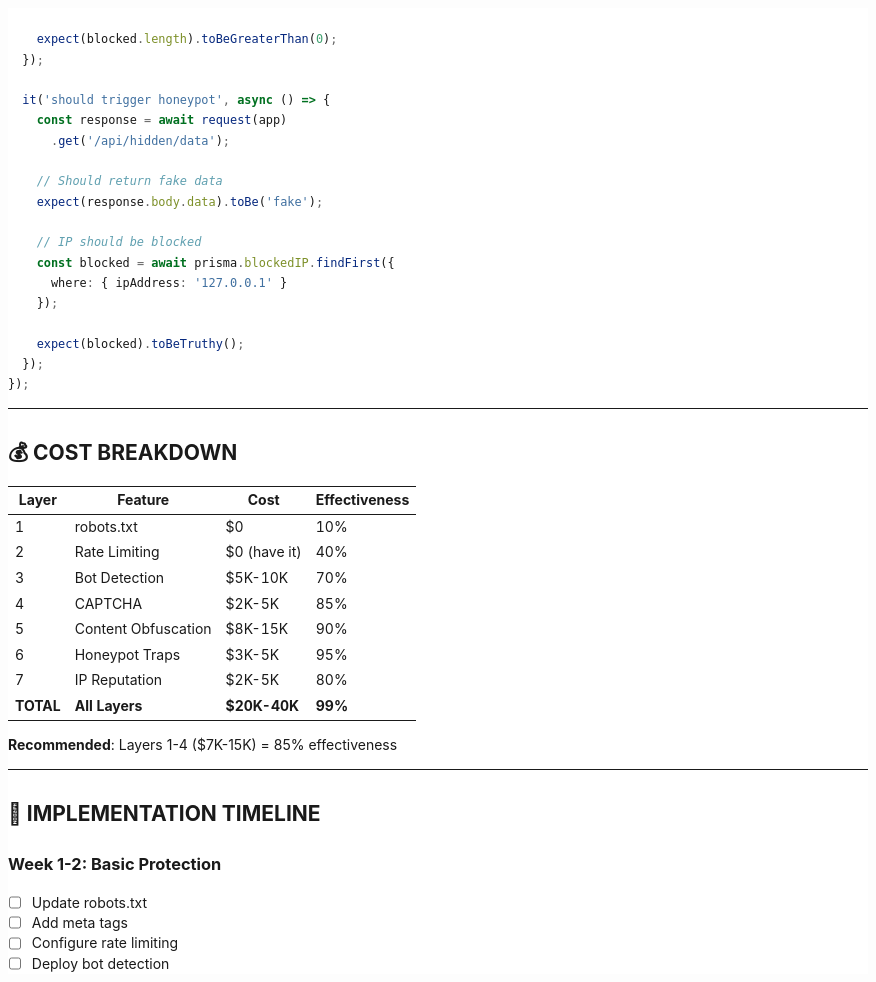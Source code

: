 ```typescript
    
    expect(blocked.length).toBeGreaterThan(0);
  });
  
  it('should trigger honeypot', async () => {
    const response = await request(app)
      .get('/api/hidden/data');
    
    // Should return fake data
    expect(response.body.data).toBe('fake');
    
    // IP should be blocked
    const blocked = await prisma.blockedIP.findFirst({
      where: { ipAddress: '127.0.0.1' }
    });
    
    expect(blocked).toBeTruthy();
  });
});
```

---

## 💰 COST BREAKDOWN

| Layer | Feature | Cost | Effectiveness |
|-------|---------|------|---------------|
| 1 | robots.txt | $0 | 10% |
| 2 | Rate Limiting | $0 (have it) | 40% |
| 3 | Bot Detection | $5K-10K | 70% |
| 4 | CAPTCHA | $2K-5K | 85% |
| 5 | Content Obfuscation | $8K-15K | 90% |
| 6 | Honeypot Traps | $3K-5K | 95% |
| 7 | IP Reputation | $2K-5K | 80% |
| **TOTAL** | **All Layers** | **$20K-40K** | **99%** |

**Recommended**: Layers 1-4 ($7K-15K) = 85% effectiveness

---

## 📅 IMPLEMENTATION TIMELINE

### Week 1-2: Basic Protection
- [ ] Update robots.txt
- [ ] Add meta tags
- [ ] Configure rate limiting
- [ ] Deploy bot detection
